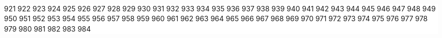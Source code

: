 921
922
923
924
925
926
927
928
929
930
931
932
933
934
935
936
937
938
939
940
941
942
943
944
945
946
947
948
949
950
951
952
953
954
955
956
957
958
959
960
961
962
963
964
965
966
967
968
969
970
971
972
973
974
975
976
977
978
979
980
981
982
983
984